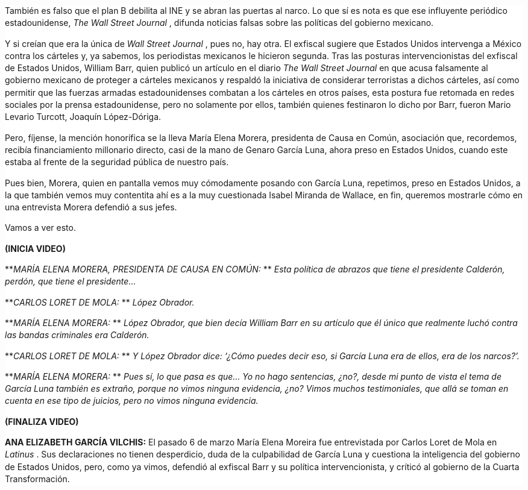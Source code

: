 También es falso que el plan B debilita al INE y se abran las puertas al
narco. Lo que sí es nota es que ese influyente periódico estadounidense, _The_
_Wall Street Journal_ , difunda noticias falsas sobre las políticas del
gobierno mexicano.

Y si creían que era la única de _Wall Street Journal_ , pues no, hay otra. El
exfiscal sugiere que Estados Unidos intervenga a México contra los cárteles y,
ya sabemos, los periodistas mexicanos le hicieron segunda. Tras las posturas
intervencionistas del exfiscal de Estados Unidos, William Barr, quien publicó
un artículo en el diario _The Wall Street Journal_ en que acusa falsamente al
gobierno mexicano de proteger a cárteles mexicanos y respaldó la iniciativa de
considerar terroristas a dichos cárteles, así como permitir que las fuerzas
armadas estadounidenses combatan a los cárteles en otros países, esta postura
fue retomada en redes sociales por la prensa estadounidense, pero no solamente
por ellos, también quienes festinaron lo dicho por Barr, fueron Mario Levario
Turcott, Joaquín López-Dóriga.

Pero, fíjense, la mención honorífica se la lleva María Elena Morera,
presidenta de Causa en Común, asociación que, recordemos, recibía
financiamiento millonario directo, casi de la mano de Genaro García Luna,
ahora preso en Estados Unidos, cuando este estaba al frente de la seguridad
pública de nuestro país.

Pues bien, Morera, quien en pantalla vemos muy cómodamente posando con García
Luna, repetimos, preso en Estados Unidos, a la que también vemos muy
contentita ahí es a la muy cuestionada Isabel Miranda de Wallace, en fin,
queremos mostrarle cómo en una entrevista Morera defendió a sus jefes.

Vamos a ver esto.

**(INICIA VIDEO)**

**_MARÍA ELENA MORERA, PRESIDENTA DE CAUSA EN COMÚN:_ ** _Esta política de
abrazos que tiene el presidente Calderón, perdón, que tiene el presidente…_

**_CARLOS LORET DE MOLA:_ ** _López Obrador._

**_MARÍA ELENA MORERA:_ ** _López Obrador, que bien decía William Barr en su
artículo que él único que realmente luchó contra las bandas criminales era
Calderón._

**_CARLOS LORET DE MOLA:_ ** _Y López Obrador dice: ‘¿Cómo puedes decir eso,
si García Luna era de ellos, era de los narcos?’._

**_MARÍA ELENA MORERA:_ ** _Pues sí, lo que pasa es que… Yo no hago
sentencias, ¿no?, desde mi punto de vista el tema de García Luna también es
extraño, porque no vimos ninguna evidencia, ¿no? Vimos muchos testimoniales,
que allá se toman en cuenta en ese tipo de juicios, pero no vimos ninguna
evidencia._

**(FINALIZA VIDEO)**

**ANA ELIZABETH GARCÍA VILCHIS:** El pasado 6 de marzo María Elena Moreira fue
entrevistada por Carlos Loret de Mola en _Latinus_ . Sus declaraciones no
tienen desperdicio, duda de la culpabilidad de García Luna y cuestiona la
inteligencia del gobierno de Estados Unidos, pero, como ya vimos, defendió al
exfiscal Barr y su política intervencionista, y críticó al gobierno de la
Cuarta Transformación.
